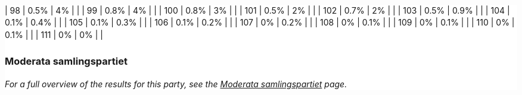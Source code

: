 | 98 | 0.5% | 4% |  |
| 99 | 0.8% | 4% |  |
| 100 | 0.8% | 3% |  |
| 101 | 0.5% | 2% |  |
| 102 | 0.7% | 2% |  |
| 103 | 0.5% | 0.9% |  |
| 104 | 0.1% | 0.4% |  |
| 105 | 0.1% | 0.3% |  |
| 106 | 0.1% | 0.2% |  |
| 107 | 0% | 0.2% |  |
| 108 | 0% | 0.1% |  |
| 109 | 0% | 0.1% |  |
| 110 | 0% | 0.1% |  |
| 111 | 0% | 0% |  |

### Moderata samlingspartiet

*For a full overview of the results for this party, see the [Moderata samlingspartiet](party-moderatasamlingspartiet.html) page.*
